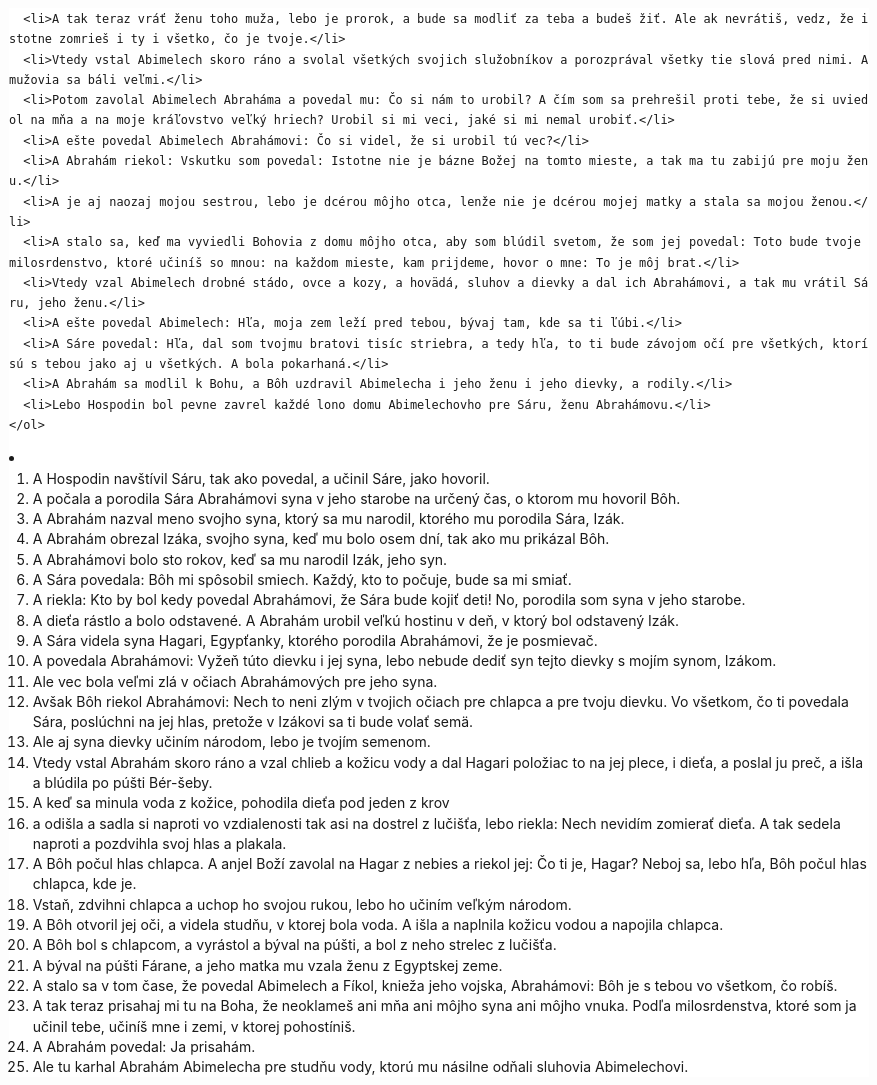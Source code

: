       <li>A tak teraz vráť ženu toho muža, lebo je prorok, a bude sa modliť za teba a budeš žiť. Ale ak nevrátiš, vedz, že istotne zomrieš i ty i všetko, čo je tvoje.</li>
      <li>Vtedy vstal Abimelech skoro ráno a svolal všetkých svojich služobníkov a porozprával všetky tie slová pred nimi. A mužovia sa báli veľmi.</li>
      <li>Potom zavolal Abimelech Abraháma a povedal mu: Čo si nám to urobil? A čím som sa prehrešil proti tebe, že si uviedol na mňa a na moje kráľovstvo veľký hriech? Urobil si mi veci, jaké si mi nemal urobiť.</li>
      <li>A ešte povedal Abimelech Abrahámovi: Čo si videl, že si urobil tú vec?</li>
      <li>A Abrahám riekol: Vskutku som povedal: Istotne nie je bázne Božej na tomto mieste, a tak ma tu zabijú pre moju ženu.</li>
      <li>A je aj naozaj mojou sestrou, lebo je dcérou môjho otca, lenže nie je dcérou mojej matky a stala sa mojou ženou.</li>
      <li>A stalo sa, keď ma vyviedli Bohovia z domu môjho otca, aby som blúdil svetom, že som jej povedal: Toto bude tvoje milosrdenstvo, ktoré učiníš so mnou: na každom mieste, kam prijdeme, hovor o mne: To je môj brat.</li>
      <li>Vtedy vzal Abimelech drobné stádo, ovce a kozy, a hovädá, sluhov a dievky a dal ich Abrahámovi, a tak mu vrátil Sáru, jeho ženu.</li>
      <li>A ešte povedal Abimelech: Hľa, moja zem leží pred tebou, bývaj tam, kde sa ti ľúbi.</li>
      <li>A Sáre povedal: Hľa, dal som tvojmu bratovi tisíc striebra, a tedy hľa, to ti bude závojom očí pre všetkých, ktorí sú s tebou jako aj u všetkých. A bola pokarhaná.</li>
      <li>A Abrahám sa modlil k Bohu, a Bôh uzdravil Abimelecha i jeho ženu i jeho dievky, a rodily.</li>
      <li>Lebo Hospodin bol pevne zavrel každé lono domu Abimelechovho pre Sáru, ženu Abrahámovu.</li>
    </ol>
  </li>
  <li>
    <ol>
      <li>A Hospodin navštívil Sáru, tak ako povedal, a učinil Sáre, jako hovoril.</li>
      <li>A počala a porodila Sára Abrahámovi syna v jeho starobe na určený čas, o ktorom mu hovoril Bôh.</li>
      <li>A Abrahám nazval meno svojho syna, ktorý sa mu narodil, ktorého mu porodila Sára, Izák.</li>
      <li>A Abrahám obrezal Izáka, svojho syna, keď mu bolo osem dní, tak ako mu prikázal Bôh.</li>
      <li>A Abrahámovi bolo sto rokov, keď sa mu narodil Izák, jeho syn.</li>
      <li>A Sára povedala: Bôh mi spôsobil smiech. Každý, kto to počuje, bude sa mi smiať.</li>
      <li>A riekla: Kto by bol kedy povedal Abrahámovi, že Sára bude kojiť deti! No, porodila som syna v jeho starobe.</li>
      <li>A dieťa rástlo a bolo odstavené. A Abrahám urobil veľkú hostinu v deň, v ktorý bol odstavený Izák.</li>
      <li>A Sára videla syna Hagari, Egypťanky, ktorého porodila Abrahámovi, že je posmievač.</li>
      <li>A povedala Abrahámovi: Vyžeň túto dievku i jej syna, lebo nebude dediť syn tejto dievky s mojím synom, Izákom.</li>
      <li>Ale vec bola veľmi zlá v očiach Abrahámových pre jeho syna.</li>
      <li>Avšak Bôh riekol Abrahámovi: Nech to neni zlým v tvojich očiach pre chlapca a pre tvoju dievku. Vo všetkom, čo ti povedala Sára, poslúchni na jej hlas, pretože v Izákovi sa ti bude volať semä.</li>
      <li>Ale aj syna dievky učiním národom, lebo je tvojím semenom.</li>
      <li>Vtedy vstal Abrahám skoro ráno a vzal chlieb a kožicu vody a dal Hagari položiac to na jej plece, i dieťa, a poslal ju preč, a išla a blúdila po púšti Bér-šeby.</li>
      <li>A keď sa minula voda z kožice, pohodila dieťa pod jeden z krov</li>
      <li>a odišla a sadla si naproti vo vzdialenosti tak asi na dostrel z lučišťa, lebo riekla: Nech nevidím zomierať dieťa. A tak sedela naproti a pozdvihla svoj hlas a plakala.</li>
      <li>A Bôh počul hlas chlapca. A anjel Boží zavolal na Hagar z nebies a riekol jej: Čo ti je, Hagar? Neboj sa, lebo hľa, Bôh počul hlas chlapca, kde je.</li>
      <li>Vstaň, zdvihni chlapca a uchop ho svojou rukou, lebo ho učiním veľkým národom.</li>
      <li>A Bôh otvoril jej oči, a videla studňu, v ktorej bola voda. A išla a naplnila kožicu vodou a napojila chlapca.</li>
      <li>A Bôh bol s chlapcom, a vyrástol a býval na púšti, a bol z neho strelec z lučišťa.</li>
      <li>A býval na púšti Fárane, a jeho matka mu vzala ženu z Egyptskej zeme.</li>
      <li>A stalo sa v tom čase, že povedal Abimelech a Fíkol, knieža jeho vojska, Abrahámovi: Bôh je s tebou vo všetkom, čo robíš.</li>
      <li>A tak teraz prisahaj mi tu na Boha, že neoklameš ani mňa ani môjho syna ani môjho vnuka. Podľa milosrdenstva, ktoré som ja učinil tebe, učiníš mne i zemi, v ktorej pohostíniš.</li>
      <li>A Abrahám povedal: Ja prisahám.</li>
      <li>Ale tu karhal Abrahám Abimelecha pre studňu vody, ktorú mu násilne odňali sluhovia Abimelechovi.</li>